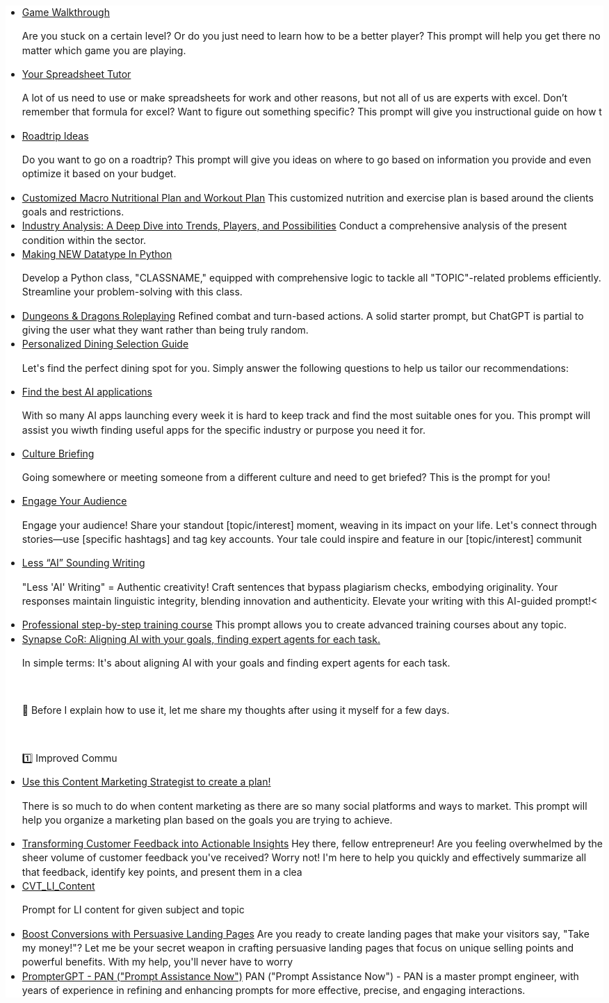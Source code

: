 - [Game Walkthrough](./gpts/game-walkthrough.md) <p>Are you stuck on a certain level? Or do you just need to learn how to be a better player? This prompt will help you get there no matter which game you are playing. </p>
- [Your Spreadsheet Tutor](./gpts/your-spreadsheet-tutor.md) <p>A lot of us need to use or make spreadsheets for work and other reasons, but not all of us are experts with excel. Don’t remember that formula for excel? Want to figure out something specific? This prompt will give you instructional guide on how t
- [Roadtrip Ideas](./gpts/roadtrip-ideas.md) <p>Do you want to go on a roadtrip? This prompt will give you ideas on where to go based on information you provide and even optimize it based on your budget. </p>
- [Customized Macro Nutritional Plan and Workout Plan](./gpts/customized-macro-nutritional-plan-and-workout-plan.md) This customized nutrition and exercise plan is based around the clients goals and restrictions.
- [Industry Analysis: A Deep Dive into Trends, Players, and Possibilities](./gpts/industry-analysis--a-deep-dive-into-trends--players--and-possibilities.md) Conduct a comprehensive analysis of the present condition within the <industry> sector.
- [Making NEW Datatype In Python](./gpts/making-new-datatype-in-python.md) <p>Develop a Python class, "CLASSNAME," equipped with comprehensive logic to tackle all "TOPIC"-related problems efficiently. Streamline your problem-solving with this class.</p>
- [Dungeons & Dragons Roleplaying](./gpts/dungeons---dragons-roleplaying.md) Refined combat and turn-based actions. A solid starter prompt, but ChatGPT is partial to giving the user what they want rather than being truly random.
- [Personalized Dining Selection Guide](./gpts/personalized-dining-selection-guide.md) <p>Let's find the perfect dining spot for you. Simply answer the following questions to help us tailor our recommendations:</p>
- [Find the best AI applications](./gpts/find-the-best-ai-applications.md) <p>With so many AI apps launching every week it is hard to keep track and find the most suitable ones for you. This prompt will assist you wiwth finding useful apps for the specific industry or purpose you need it for. </p>
- [Culture Briefing](./gpts/culture-briefing.md) <p>Going somewhere or meeting someone from a different culture and need to get briefed? This is the prompt for you!</p>
- [Engage Your Audience](./gpts/engage-your-audience.md) <p>Engage your audience! Share your standout [topic/interest] moment, weaving in its impact on your life. Let's connect through stories—use [specific hashtags] and tag key accounts. Your tale could inspire and feature in our [topic/interest] communit
- [Less “AI” Sounding Writing](./gpts/less--ai--sounding-writing.md) <p>"Less 'AI' Writing" = Authentic creativity! Craft sentences that bypass plagiarism checks, embodying originality. Your responses maintain linguistic integrity, blending innovation and authenticity. Elevate your writing with this AI-guided prompt!<
- [Professional step-by-step training course](./gpts/professional-step-by-step-training-course.md) This prompt allows you to create advanced training courses about any topic.
- [Synapse CoR: Aligning AI with your goals, finding expert agents for each task.](./gpts/synapse-cor--aligning-ai-with-your-goals--finding-expert-agents-for-each-task-.md) <p>In simple terms: It's about aligning AI with your goals and finding expert agents for each task.</p><p><br></p><p>🧐 Before I explain how to use it, let me share my thoughts after using it myself for a few days.</p><p><br></p><p>1️⃣ Improved Commu
- [Use this Content Marketing Strategist to create a plan!](./gpts/use-this-content-marketing-strategist-to-create-a-plan-.md) <p>There is so much to do when content marketing as there are so many social platforms and ways to market. This prompt will help you organize a marketing plan based on the goals you are trying to achieve. </p>
- [Transforming Customer Feedback into Actionable Insights](./gpts/transforming-customer-feedback-into-actionable-insights.md) Hey there, fellow entrepreneur! Are you feeling overwhelmed by the sheer volume of customer feedback you've received? Worry not! I'm here to help you quickly and effectively summarize all that feedback, identify key points, and present them in a clea
- [CVT_LI_Content](./gpts/cvt-li-content.md) <p>Prompt for LI content for given subject and topic</p>
- [Boost Conversions with Persuasive Landing Pages](./gpts/boost-conversions-with-persuasive-landing-pages.md) Are you ready to create landing pages that make your visitors say, "Take my money!"? Let me be your secret weapon in crafting persuasive landing pages that focus on unique selling points and powerful benefits. With my help, you'll never have to worry
- [PrompterGPT - PAN ("Prompt Assistance Now")](./gpts/promptergpt---pan---prompt-assistance-now--.md) PAN ("Prompt Assistance Now") - PAN is a master prompt engineer, with years of experience in refining and enhancing prompts for more effective, precise, and engaging interactions.